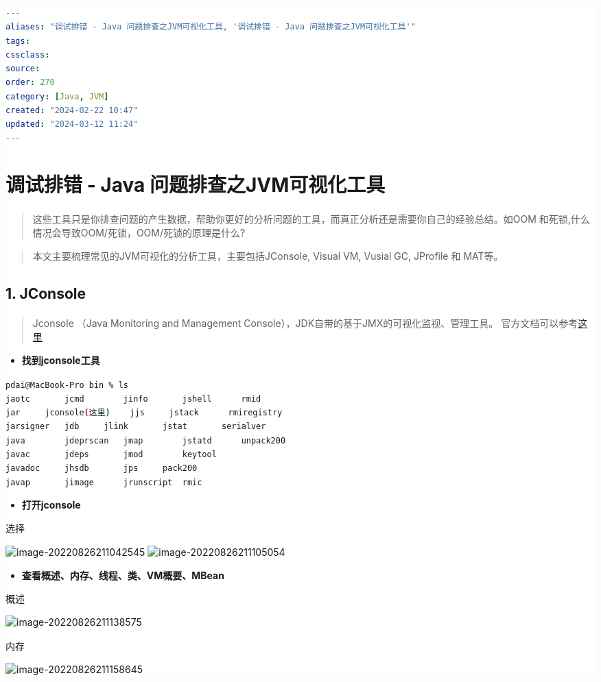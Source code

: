 ```yaml
---
aliases: "调试排错 - Java 问题排查之JVM可视化工具, '调试排错 - Java 问题排查之JVM可视化工具'"
tags: 
cssclass:
source:
order: 270
category: [Java, JVM]
created: "2024-02-22 10:47"
updated: "2024-03-12 11:24"
---
```


# 调试排错 - Java 问题排查之JVM可视化工具

>这些工具只是你排查问题的产生数据，帮助你更好的分析问题的工具，而真正分析还是需要你自己的经验总结。如OOM 和死锁,什么情况会导致OOM/死锁，OOM/死锁的原理是什么?

> 本文主要梳理常见的JVM可视化的分析工具，主要包括JConsole, Visual VM, Vusial GC, JProfile 和 MAT等。

## 1. JConsole

> Jconsole （Java Monitoring and Management Console），JDK自带的基于JMX的可视化监视、管理工具。 官方文档可以参考[这里](https://docs.oracle.com/javase/8/docs/technotes/guides/management/jconsole.html)

- **找到jconsole工具**

```bash
pdai@MacBook-Pro bin % ls
jaotc		jcmd		jinfo		jshell		rmid
jar		jconsole(这里)	jjs		jstack		rmiregistry
jarsigner	jdb		jlink		jstat		serialver
java		jdeprscan	jmap		jstatd		unpack200
javac		jdeps		jmod		keytool
javadoc		jhsdb		jps		pack200
javap		jimage		jrunscript	rmic
```

- **打开jconsole**

选择

<img src="https://zszblog.oss-cn-beijing.aliyuncs.com/zszblog/image-20220826211042545.png" alt="image-20220826211042545" />

<img src="https://zszblog.oss-cn-beijing.aliyuncs.com/zszblog/image-20220826211105054.png" alt="image-20220826211105054" />

- **查看概述、内存、线程、类、VM概要、MBean**

概述

![image-20220826211138575](https://cdn.jsdelivr.net/gh/MrJackC/PicGoImages/other/202403121007312.png)

内存

![image-20220826211158645](https://cdn.jsdelivr.net/gh/MrJackC/PicGoImages/other/202403121007354.png)

